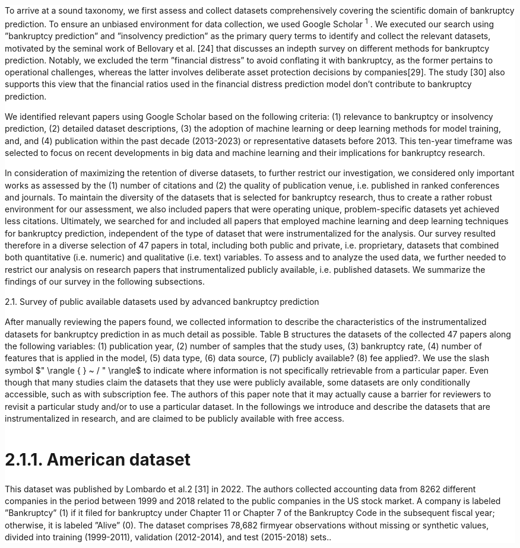 To arrive at a sound taxonomy, we first assess and collect datasets comprehensively covering the scientific domain of bankruptcy prediction. To ensure an unbiased environment for data collection, we used Google Scholar $^ 1$ . We executed our search using ”bankruptcy prediction” and ”insolvency prediction” as the primary query terms to identify and collect the relevant datasets, motivated by the seminal work of Bellovary et al. [24] that discusses an indepth survey on different methods for bankruptcy prediction. Notably, we excluded the term ”financial distress” to avoid conflating it with bankruptcy, as the former pertains to operational challenges, whereas the latter involves deliberate asset protection decisions by companies[29]. The study [30] also supports this view that the financial ratios used in the financial distress prediction model don’t contribute to bankruptcy prediction.  

We identified relevant papers using Google Scholar based on the following criteria: (1) relevance to bankruptcy or insolvency prediction, (2) detailed dataset descriptions, (3) the adoption of machine learning or deep learning methods for model training, and, and (4) publication within the past decade (2013-2023) or representative datasets before 2013. This ten-year timeframe was selected to focus on recent developments in big data and machine learning and their implications for bankruptcy research.  

In consideration of maximizing the retention of diverse datasets, to further restrict our investigation, we considered only important works as assessed by the (1) number of citations and (2) the quality of publication venue, i.e. published in ranked conferences and journals. To maintain the diversity of the datasets that is selected for bankruptcy research, thus to create a rather robust environment for our assessment, we also included papers that were operating unique, problem-specific datasets yet achieved less citations. Ultimately, we searched for and included all papers that employed machine learning and deep learning techniques for bankruptcy prediction, independent of the type of dataset that were instrumentalized for the analysis. Our survey resulted therefore in a diverse selection of 47 papers in total, including both public and private, i.e. proprietary, datasets that combined both quantitative (i.e. numeric) and qualitative (i.e. text) variables. To assess and to analyze the used data, we further needed to restrict our analysis on research papers that instrumentalized publicly available, i.e. published datasets. We summarize the findings of our survey in the following subsections.  

2.1. Survey of public available datasets used by advanced bankruptcy prediction  

After manually reviewing the papers found, we collected information to describe the characteristics of the instrumentalized datasets for bankruptcy prediction in as much detail as possible. Table B structures the datasets of the collected 47 papers along the following variables: (1) publication year, (2) number of samples that the study uses, (3) bankruptcy rate, (4) number of features that is applied in the model, (5) data type, (6) data source, (7) publicly available? (8) fee applied?. We use the slash symbol $" \rangle { } ~ / " \rangle$ to indicate where information is not specifically retrievable from a particular paper. Even though that many studies claim the datasets that they use were publicly available, some datasets are only conditionally accessible, such as with subscription fee. The authors of this paper note that it may actually cause a barrier for reviewers to revisit a particular study and/or to use a particular dataset. In the followings we introduce and describe the datasets that are instrumentalized in research, and are claimed to be publicly available with free access.  

# 2.1.1. American dataset  

This dataset was published by Lombardo et al.2 [31] in 2022. The authors collected accounting data from 8262 different companies in the period between 1999 and 2018 related to the public companies in the US stock market. A company is labeled ”Bankruptcy” (1) if it filed for bankruptcy under Chapter 11 or Chapter 7 of the Bankruptcy Code in the subsequent fiscal year; otherwise, it is labeled ”Alive” (0). The dataset comprises 78,682 firmyear observations without missing or synthetic values, divided into training (1999-2011), validation (2012-2014), and test (2015-2018) sets..  
